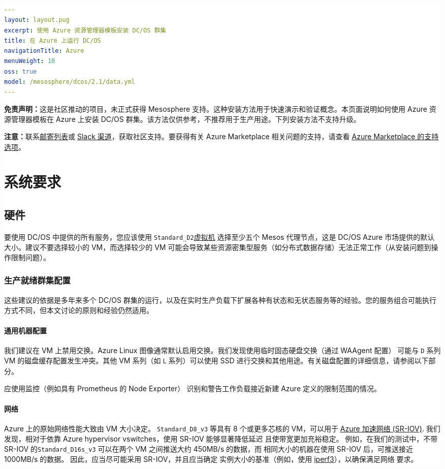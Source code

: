 ```yaml
---
layout: layout.pug
excerpt: 使用 Azure 资源管理器模板安装 DC/OS 群集
title: 在 Azure 上运行 DC/OS
navigationTitle: Azure
menuWeight: 10
oss: true
model: /mesosphere/dcos/2.1/data.yml
---
```


<p class="message--warning"><strong>免责声明：</strong>这是社区推动的项目，未正式获得 Mesosphere 支持。这种安装方法用于快速演示和验证概念。本页面说明如何使用 Azure 资源管理器模板在 Azure 上安装 DC/OS 群集。该方法仅供参考，不推荐用于生产用途。下列安装方法不支持升级。</p>

<p class="message--note"><strong>注意：</strong>联系<a href="https://groups.google.com/a/dcos.io/forum/#!forum/users">邮寄列表</a>或 <a href="http://chat.dcos.io/?_ga=2.226911897.58407594.1533244861-1110201164.1520633201">Slack 渠道</a>，获取社区支持。要获得有关 Azure Marketplace 相关问题的支持，请查看 <a href="https://docs.microsoft.com/en-us/azure/marketplace/support-azure-marketplace">Azure Marketplace 的支持选项</a>。</p>

# 系统要求

## 硬件

要使用 DC/OS 中提供的所有服务，您应该使用 `Standard_D2`[虚拟机](https://azure.microsoft.com/en-us/pricing/details/virtual-machines/) 选择至少五个 Mesos 代理节点，这是 DC/OS Azure 市场提供的默认大小。建议不要选择较小的 VM，而选择较少的 VM 可能会导致某些资源密集型服务（如分布式数据存储）无法正常工作（从安装问题到操作限制问题）。

### 生产就绪群集配置 ###

这些建议的依据是多年来多个 DC/OS 群集的运行，以及在实时生产负载下扩展各种有状态和无状态服务等的经验。您的服务组合可能执行方式不同，但本文讨论的原则和经验仍然适用。

#### 通用机器配置 ####
我们建议在 VM 上禁用交换。Azure Linux 图像通常默认启用交换。我们发现使用临时固态硬盘交换（通过 WAAgent 配置）
可能与 `D` 系列 VM 的磁盘缓存配置发生冲突。其他 VM 系列（如 `L` 系列）可以使用 SSD 进行交换和其他用途。有关磁盘配置的详细信息，请参阅以下部分。

应使用监控（例如具有 Prometheus 的 Node Exporter）
识别和警告工作负载接近新建 Azure 定义的限制范围的情况。

#### 网络 ####
Azure 上的原始网络性能大致由 VM 大小决定。
`Standard_D8_v3` 等具有 8 个或更多芯核的 VM，可以用于
[Azure 加速网络 (SR-IOV)](https://docs.microsoft.com/en-us/azure/virtual-network/create-vm-accelerated-networking-cli).
我们发现，相对于依靠 Azure hypervisor vswitches，使用 SR-IOV 能够显著降低延迟
且使带宽更加充裕稳定。
例如，在我们的测试中，不带 SR-IOV 的`Standard_D16s_v3`
可以在两个 VM 之间推送大约 450MB/s 的数据，而
相同大小的机器在使用 SR-IOV 后，可推送接近 1000MB/s 的数据。
因此，应当尽可能采用 SR-IOV，并且应当确定
实例大小的基准（例如，使用 [iperf3](https://github.com/esnet/iperf)），以确保满足网络
要求。
